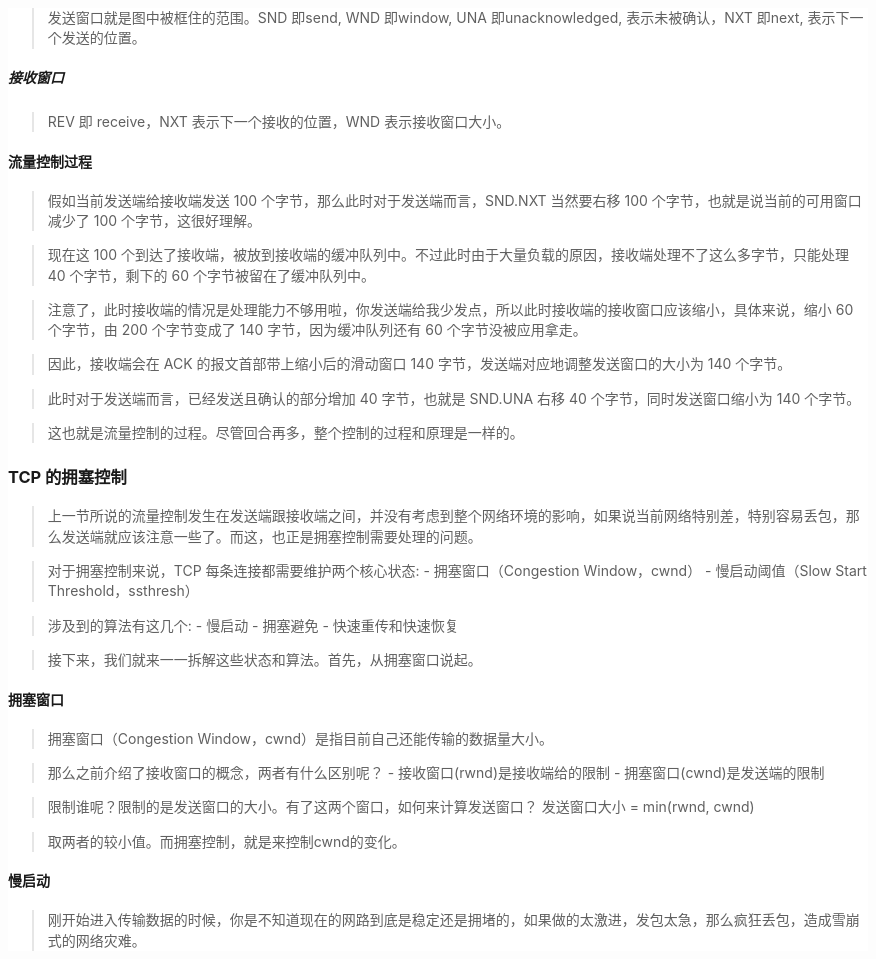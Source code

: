 > 发送窗口就是图中被框住的范围。SND 即send, WND 即window, UNA 即unacknowledged, 表示未被确认，NXT 即next, 表示下一个发送的位置。




##### 接收窗口
> REV 即 receive，NXT 表示下一个接收的位置，WND 表示接收窗口大小。




#### 流量控制过程
> 假如当前发送端给接收端发送 100 个字节，那么此时对于发送端而言，SND.NXT 当然要右移 100 个字节，也就是说当前的可用窗口减少了 100 个字节，这很好理解。

> 现在这 100 个到达了接收端，被放到接收端的缓冲队列中。不过此时由于大量负载的原因，接收端处理不了这么多字节，只能处理 40 个字节，剩下的 60 个字节被留在了缓冲队列中。

> 注意了，此时接收端的情况是处理能力不够用啦，你发送端给我少发点，所以此时接收端的接收窗口应该缩小，具体来说，缩小 60 个字节，由 200 个字节变成了 140 字节，因为缓冲队列还有 60 个字节没被应用拿走。

> 因此，接收端会在 ACK 的报文首部带上缩小后的滑动窗口 140 字节，发送端对应地调整发送窗口的大小为 140 个字节。

> 此时对于发送端而言，已经发送且确认的部分增加 40 字节，也就是 SND.UNA 右移 40 个字节，同时发送窗口缩小为 140 个字节。

> 这也就是流量控制的过程。尽管回合再多，整个控制的过程和原理是一样的。





### TCP 的拥塞控制
> 上一节所说的流量控制发生在发送端跟接收端之间，并没有考虑到整个网络环境的影响，如果说当前网络特别差，特别容易丢包，那么发送端就应该注意一些了。而这，也正是拥塞控制需要处理的问题。

> 对于拥塞控制来说，TCP 每条连接都需要维护两个核心状态:
    - 拥塞窗口（Congestion Window，cwnd）
    - 慢启动阈值（Slow Start Threshold，ssthresh）

> 涉及到的算法有这几个:
    - 慢启动
    - 拥塞避免
    - 快速重传和快速恢复


> 接下来，我们就来一一拆解这些状态和算法。首先，从拥塞窗口说起。



#### 拥塞窗口
> 拥塞窗口（Congestion Window，cwnd）是指目前自己还能传输的数据量大小。

> 那么之前介绍了接收窗口的概念，两者有什么区别呢？
    - 接收窗口(rwnd)是接收端给的限制
    - 拥塞窗口(cwnd)是发送端的限制

> 限制谁呢？限制的是发送窗口的大小。有了这两个窗口，如何来计算发送窗口？
    发送窗口大小 = min(rwnd, cwnd)

> 取两者的较小值。而拥塞控制，就是来控制cwnd的变化。



#### 慢启动
> 刚开始进入传输数据的时候，你是不知道现在的网路到底是稳定还是拥堵的，如果做的太激进，发包太急，那么疯狂丢包，造成雪崩式的网络灾难。
